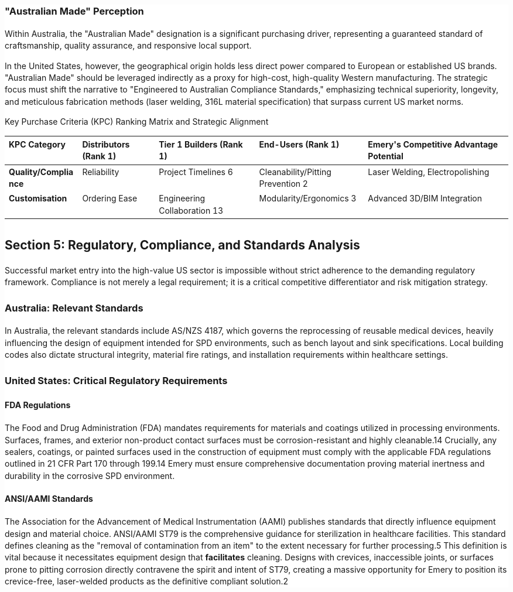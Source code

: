 ### **"Australian Made" Perception**

Within Australia, the "Australian Made" designation is a significant purchasing driver, representing a guaranteed standard of craftsmanship, quality assurance, and responsive local support.

In the United States, however, the geographical origin holds less direct power compared to European or established US brands. "Australian Made" should be leveraged indirectly as a proxy for high-cost, high-quality Western manufacturing. The strategic focus must shift the narrative to "Engineered to Australian Compliance Standards," emphasizing technical superiority, longevity, and meticulous fabrication methods (laser welding, 316L material specification) that surpass current US market norms.

Key Purchase Criteria (KPC) Ranking Matrix and Strategic Alignment

| KPC Category | Distributors (Rank 1\) | Tier 1 Builders (Rank 1\) | End-Users (Rank 1\) | Emery's Competitive Advantage Potential |
| :---- | :---- | :---- | :---- | :---- |
| **Quality/Compliance** | Reliability | Project Timelines 6 | Cleanability/Pitting Prevention 2 | Laser Welding, Electropolishing |
| **Customisation** | Ordering Ease | Engineering Collaboration 13 | Modularity/Ergonomics 3 | Advanced 3D/BIM Integration |

## **Section 5: Regulatory, Compliance, and Standards Analysis**

Successful market entry into the high-value US sector is impossible without strict adherence to the demanding regulatory framework. Compliance is not merely a legal requirement; it is a critical competitive differentiator and risk mitigation strategy.

### **Australia: Relevant Standards**

In Australia, the relevant standards include AS/NZS 4187, which governs the reprocessing of reusable medical devices, heavily influencing the design of equipment intended for SPD environments, such as bench layout and sink specifications. Local building codes also dictate structural integrity, material fire ratings, and installation requirements within healthcare settings.

### **United States: Critical Regulatory Requirements**

#### **FDA Regulations**

The Food and Drug Administration (FDA) mandates requirements for materials and coatings utilized in processing environments. Surfaces, frames, and exterior non-product contact surfaces must be corrosion-resistant and highly cleanable.14 Crucially, any sealers, coatings, or painted surfaces used in the construction of equipment must comply with the applicable FDA regulations outlined in 21 CFR Part 170 through 199\.14 Emery must ensure comprehensive documentation proving material inertness and durability in the corrosive SPD environment.

#### **ANSI/AAMI Standards**

The Association for the Advancement of Medical Instrumentation (AAMI) publishes standards that directly influence equipment design and material choice. ANSI/AAMI ST79 is the comprehensive guidance for sterilization in healthcare facilities. This standard defines cleaning as the "removal of contamination from an item" to the extent necessary for further processing.5 This definition is vital because it necessitates equipment design that **facilitates** cleaning. Designs with crevices, inaccessible joints, or surfaces prone to pitting corrosion directly contravene the spirit and intent of ST79, creating a massive opportunity for Emery to position its crevice-free, laser-welded products as the definitive compliant solution.2
